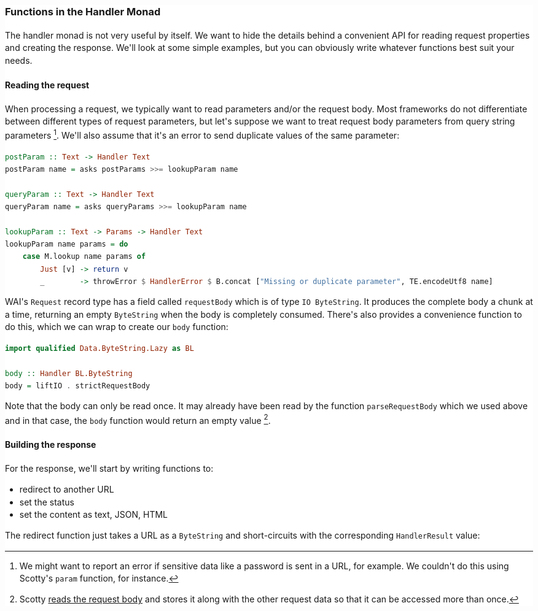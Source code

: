 ### Functions in the Handler Monad

The handler monad is not very useful by itself. We want to hide the details behind a convenient API for reading request properties and creating the response. We'll look at some simple examples, but you can obviously write whatever functions best suit your needs.

#### Reading the request

When processing a request, we typically want to read parameters and/or the request body. Most frameworks do not differentiate between different types of request parameters, but let's suppose we want to treat request body parameters from query string parameters [^sec-param]. We'll also assume that it's an error to send duplicate values of the same parameter:

[^sec-param]: We might want to report an error if sensitive data like a password is sent in a URL, for example. We couldn't do this using Scotty's `param` function, for instance.

``` haskell
postParam :: Text -> Handler Text
postParam name = asks postParams >>= lookupParam name

queryParam :: Text -> Handler Text
queryParam name = asks queryParams >>= lookupParam name

lookupParam :: Text -> Params -> Handler Text
lookupParam name params = do
    case M.lookup name params of
        Just [v] -> return v
        _        -> throwError $ HandlerError $ B.concat ["Missing or duplicate parameter", TE.encodeUtf8 name]
```

WAI's `Request` record type has a field called `requestBody` which is of type `IO ByteString`. It produces the complete body a chunk at a time, returning an empty `ByteString` when the body is completely consumed. There's also provides a convenience function to do this, which we can wrap to create our `body` function:

``` haskell
import qualified Data.ByteString.Lazy as BL

body :: Handler BL.ByteString
body = liftIO . strictRequestBody
```

Note that the body can only be read once. It may already have been read by the function `parseRequestBody` which we used above and in that case, the `body` function would return an empty value [^scotty-body].

[^scotty-body]: Scotty [reads the request body](https://github.com/scotty-web/scotty/blob/0.9.0/Web/Scotty/Route.hs#L137) and stores it along with the other request data so that it can be accessed more than once.

#### Building the response

For the response, we'll start by writing functions to:

- redirect to another URL
- set the status
- set the content as text, JSON, HTML

The redirect function just takes a URL as a `ByteString` and short-circuits with the corresponding `HandlerResult` value:


[wai]: http://hackage.haskell.org/package/wai
[warp]: http://hackage.haskell.org/package/warp
[scotty]: http://hackage.haskell.org/package/scotty
[spock]: http://hackage.haskell.org/package/spock
[yesod]: http://www.yesodweb.com/
[simple]: http://hackage.haskell.org/package/simple
[^warp-dos]: Warp doesn't automatically limit the request size, for example, so someone can crash your application by sending a very large request. For example, you can use the curl command `curl -v --data-urlencode 'username@my_giant_file.txt' localhost:3000/login` to send a large file as a parameter. See also, Yesod's `maximumContentLength` setting.
[^wai-frameworks]: [Scotty][scotty], [Yesod][yesod], [Hails](http://hackage.haskell.org/package/hails), [Apiary](http://hackage.haskell.org/package/apiary), [Spock](http://hackage.haskell.org/package/Spock), [Simple][simple]. For a more complete list, you can look through [Warp's reverse dependencies](http://packdeps.haskellers.com/reverse/warp).
[wai-request]: http://hackage.haskell.org/package/wai-3.0.2.1/docs/Network-Wai-Internal.html#t:Request
[^yesod-book-wai]: For a good overview of WAI, see the [Yesod Book](http://www.yesodweb.com/book-1.4/web-application-interface).
[^rwst]: The [RWST](https://hackage.haskell.org/package/mtl-2.1.2/docs/Control-Monad-RWS-Strict.html#g:2) monad transformer is another possibility and is used by the [Spock Framework](https://github.com/agrafix/Spock/blob/0.7.5.1/src/Web/Spock/Internal/Wire.hs#L89). In this case the "writer" part of the monad is ignored.
[^apiary-action]: For an example which builds its own monad from scratch, see Apiary's [`ActionT`](http://hackage.haskell.org/package/apiary-1.2.0/docs/src/Control-Monad-Apiary-Action-Internal.html#ActionT) or Simple's [`ControllerT`](https://github.com/alevy/simple/blob/v0.9.0.0/simple/src/Web/Simple/Controller/Trans.hs#L51).
[^files]: You'll see these extra request and response data options in Scotty's [`ActionEnv` and `Content`](https://github.com/scotty-web/scotty/blob/0.9.0/Web/Scotty/Internal/Types.hs#L108) types, for example.
[^redirect-type]: If we look at the type signatures for the `redirect` functions in existing frameworks, the handler monad is parameterized with an arbitrary type. In Scotty, for example, the type is `redirect :: Text -> ActionM a` so we can immediately deduce that `redirect` *must* short-circuit since it can't return an arbitrary value.
[^rw-short-circuit]: Scotty [doesn't complete the response](https://github.com/scotty-web/scotty/blob/0.9.0/Web/Scotty/Action.hs#L273) when you write the content using a function like `text` or `json` whereas [Spock does](https://github.com/agrafix/Spock/blob/0.7.5.1/src/Web/Spock/Internal/CoreAction.hs#L210). A list of Yesod handler functions which short-circuit can be found in the [Routing and Handlers](http://www.yesodweb.com/book-1.4/routing-and-handlers) chapter of the Yesod book.
[^eithert]: `EitherT` can be found in the [`either`](http://hackage.haskell.org/package/either) package and is also re-exported by the `errors` package.
[^either-except]: You may notice that `ExceptT` is [used in practice](https://github.com/scotty-web/scotty/blob/master/Web/Scotty/Internal/Types.hs#L137) instead of `EitherT`. However, this requires version 2.2.1 or later of the `mtl` library, which in turn requires the use of `transformers 0.4.*`. GHC 7.8 comes with transformers 0.3 so you can end up with conflicting versions in your project if it depends on GHC and cabal will complain. `EitherT` does the same job, more or less, so we stick with that for now.
[wai-extra]: http://hackage.haskell.org/package/wai-extra
[^scotty-error]: It's also confusing that the naming conventions often reinforce this. For example, Scotty's [`ActionError`](https://github.com/scotty-web/scotty/blob/0.9.0/Web/Scotty/Internal/Types.hs#L76) type deals with both redirects and errors.
[^warp-exception]: The [`setOnExceptionResponse`](http://hackage.haskell.org/package/warp-3.0.5/docs/Network-Wai-Handler-Warp.html#v:setOnExceptionResponse) setting can be used for customization. The exception is caught and the response sent in the [`serveConnection`](https://github.com/yesodweb/wai/blob/warp/3.0.5/warp/Network/Wai/Handler/Warp/Run.hs#L282) function. The exception is then re-thrown to the `fork` function which [calls the exception handler](https://github.com/yesodweb/wai/blob/warp/3.0.5/warp/Network/Wai/Handler/Warp/Run.hs#L256) configured with [`setOnException`](http://hackage.haskell.org/package/warp-3.0.5/docs/Network-Wai-Handler-Warp.html#v:setOnException) and cleans up resources.